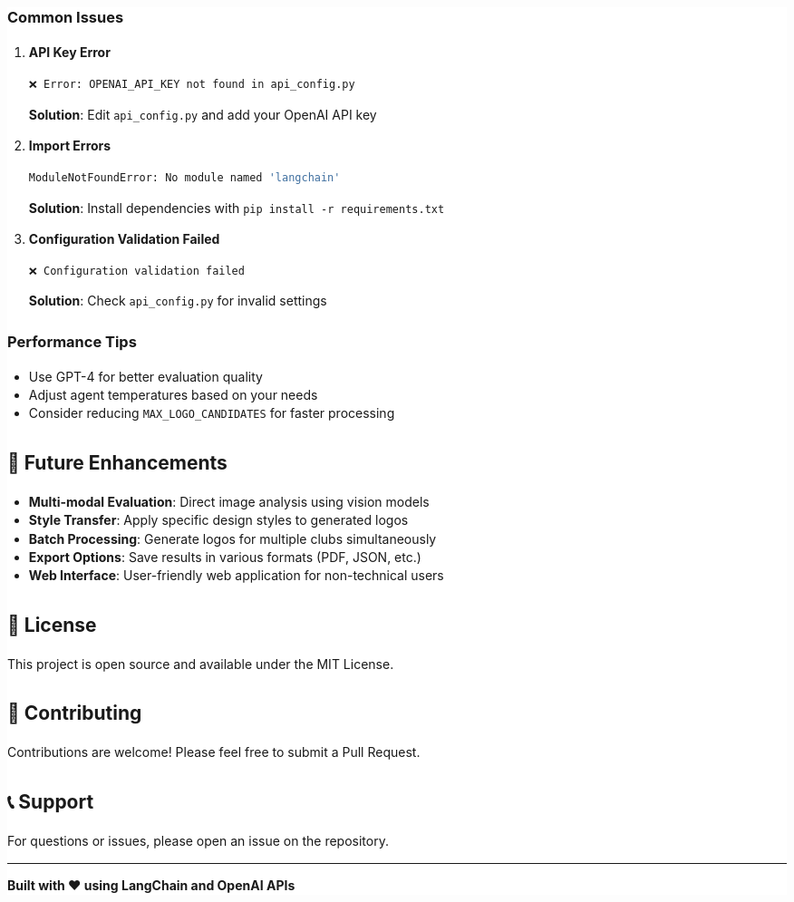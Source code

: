 ### **Common Issues**

1. **API Key Error**
   ```bash
   ❌ Error: OPENAI_API_KEY not found in api_config.py
   ```
   **Solution**: Edit `api_config.py` and add your OpenAI API key

2. **Import Errors**
   ```bash
   ModuleNotFoundError: No module named 'langchain'
   ```
   **Solution**: Install dependencies with `pip install -r requirements.txt`

3. **Configuration Validation Failed**
   ```bash
   ❌ Configuration validation failed
   ```
   **Solution**: Check `api_config.py` for invalid settings

### **Performance Tips**

- Use GPT-4 for better evaluation quality
- Adjust agent temperatures based on your needs
- Consider reducing `MAX_LOGO_CANDIDATES` for faster processing

## 🔮 Future Enhancements

- **Multi-modal Evaluation**: Direct image analysis using vision models
- **Style Transfer**: Apply specific design styles to generated logos
- **Batch Processing**: Generate logos for multiple clubs simultaneously
- **Export Options**: Save results in various formats (PDF, JSON, etc.)
- **Web Interface**: User-friendly web application for non-technical users

## 📝 License

This project is open source and available under the MIT License.

## 🤝 Contributing

Contributions are welcome! Please feel free to submit a Pull Request.

## 📞 Support

For questions or issues, please open an issue on the repository.

---

**Built with ❤️ using LangChain and OpenAI APIs**

